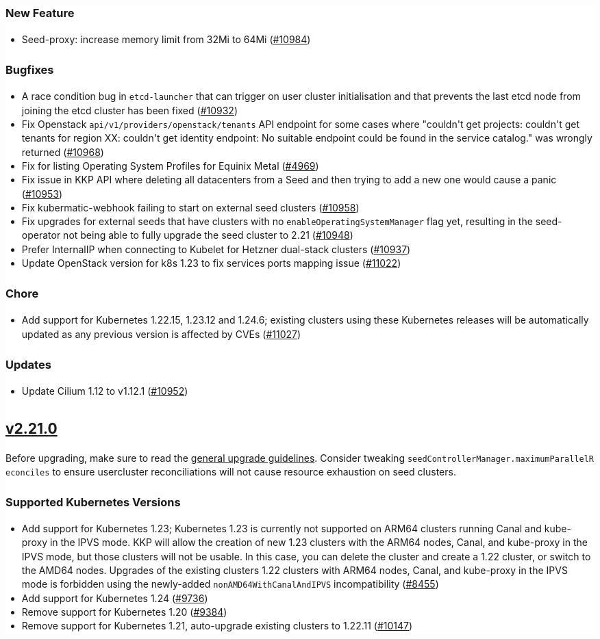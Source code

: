 ### New Feature

- Seed-proxy: increase memory limit from 32Mi to 64Mi ([#10984](https://github.com/kubermatic/kubermatic/pull/10984))

### Bugfixes

- A race condition bug in `etcd-launcher` that can trigger on user cluster initialisation and that prevents the last etcd node from joining the etcd cluster has been fixed ([#10932](https://github.com/kubermatic/kubermatic/pull/10932))
- Fix Openstack `api/v1/providers/openstack/tenants` API endpoint for some cases where "couldn't get projects: couldn't get tenants for region XX: couldn't get identity endpoint: No suitable endpoint could be found in the service catalog." was wrongly returned ([#10968](https://github.com/kubermatic/kubermatic/pull/10968))
- Fix for listing Operating System Profiles for Equinix Metal ([#4969](https://github.com/kubermatic/dashboard/pull/4969))
- Fix issue in KKP API where deleting all datacenters from a Seed and then trying to add a new one would cause a panic ([#10953](https://github.com/kubermatic/kubermatic/pull/10953))
- Fix kubermatic-webhook failing to start on external seed clusters ([#10958](https://github.com/kubermatic/kubermatic/pull/10958))
- Fix upgrades for external seeds that have clusters with no `enableOperatingSystemManager` flag yet, resulting in the seed-operator not being able to fully upgrade the seed cluster to 2.21 ([#10948](https://github.com/kubermatic/kubermatic/pull/10948))
- Prefer InternalIP when connecting to Kubelet for Hetzner dual-stack clusters ([#10937](https://github.com/kubermatic/kubermatic/pull/10937))
- Update OpenStack version for k8s 1.23 to fix services ports mapping issue ([#11022](https://github.com/kubermatic/kubermatic/pull/11022))

### Chore

- Add support for Kubernetes 1.22.15, 1.23.12 and 1.24.6; existing clusters using these Kubernetes releases will be automatically updated as any previous version is affected by CVEs ([#11027](https://github.com/kubermatic/kubermatic/pull/11027))

### Updates

- Update Cilium 1.12 to v1.12.1 ([#10952](https://github.com/kubermatic/kubermatic/pull/10952))


## [v2.21.0](https://github.com/kubermatic/kubermatic/releases/tag/v2.21.0)

Before upgrading, make sure to read the [general upgrade guidelines](https://docs.kubermatic.com/kubermatic/v2.21/tutorials-howtos/upgrading/). Consider tweaking `seedControllerManager.maximumParallelReconciles` to ensure usercluster reconciliations will not cause resource exhaustion on seed clusters.

### Supported Kubernetes Versions

- Add support for Kubernetes 1.23; Kubernetes 1.23 is currently not supported on ARM64 clusters running Canal and kube-proxy in the IPVS mode. KKP will allow the creation of new 1.23 clusters with the ARM64 nodes, Canal, and kube-proxy in the IPVS mode, but those clusters will not be usable. In this case, you can delete the cluster and create a 1.22 cluster, or switch to the AMD64 nodes. Upgrades of the existing clusters 1.22 clusters with ARM64 nodes, Canal, and kube-proxy in the IPVS mode is forbidden using the newly-added `nonAMD64WithCanalAndIPVS` incompatibility ([#8455](https://github.com/kubermatic/kubermatic/pull/8455))
- Add support for Kubernetes 1.24 ([#9736](https://github.com/kubermatic/kubermatic/pull/9736))
- Remove support for Kubernetes 1.20 ([#9384](https://github.com/kubermatic/kubermatic/pull/9384))
- Remove support for Kubernetes 1.21, auto-upgrade existing clusters to 1.22.11 ([#10147](https://github.com/kubermatic/kubermatic/pull/10147))
